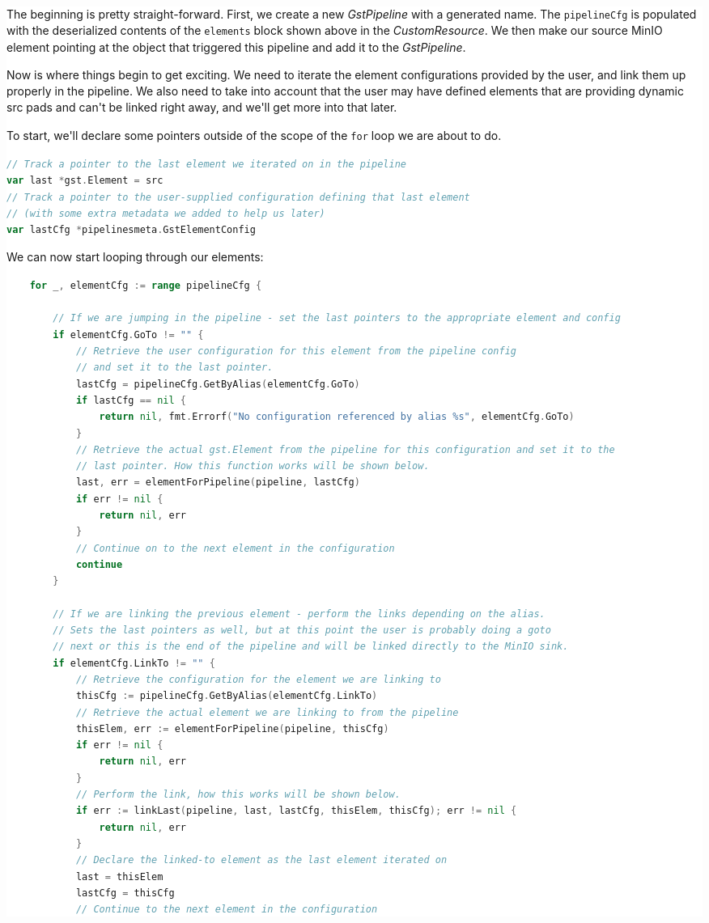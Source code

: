 The beginning is pretty straight-forward. First, we create a new *GstPipeline* with a generated name. 
The `pipelineCfg` is populated with the deserialized contents of the `elements` block shown above in the *CustomResource*.
We then make our source MinIO element pointing at the object that triggered this pipeline and add it to the *GstPipeline*.

Now is where things begin to get exciting. We need to iterate the element configurations provided by the user, and link them up properly in the pipeline.
We also need to take into account that the user may have defined elements that are providing dynamic src pads and can't be linked right away, and we'll get more into that later.

To start, we'll declare some pointers outside of the scope of the `for` loop we are about to do.

```go
// Track a pointer to the last element we iterated on in the pipeline
var last *gst.Element = src
// Track a pointer to the user-supplied configuration defining that last element 
// (with some extra metadata we added to help us later)
var lastCfg *pipelinesmeta.GstElementConfig
```

We can now start looping through our elements:

```go
	for _, elementCfg := range pipelineCfg {

		// If we are jumping in the pipeline - set the last pointers to the appropriate element and config
		if elementCfg.GoTo != "" {
            // Retrieve the user configuration for this element from the pipeline config
            // and set it to the last pointer.
			lastCfg = pipelineCfg.GetByAlias(elementCfg.GoTo)
			if lastCfg == nil {
				return nil, fmt.Errorf("No configuration referenced by alias %s", elementCfg.GoTo)
			}
            // Retrieve the actual gst.Element from the pipeline for this configuration and set it to the
            // last pointer. How this function works will be shown below.
			last, err = elementForPipeline(pipeline, lastCfg)
			if err != nil {
				return nil, err
            }
            // Continue on to the next element in the configuration
			continue
		}

		// If we are linking the previous element - perform the links depending on the alias.
		// Sets the last pointers as well, but at this point the user is probably doing a goto
		// next or this is the end of the pipeline and will be linked directly to the MinIO sink.
		if elementCfg.LinkTo != "" {
            // Retrieve the configuration for the element we are linking to
            thisCfg := pipelineCfg.GetByAlias(elementCfg.LinkTo)
            // Retrieve the actual element we are linking to from the pipeline
            thisElem, err := elementForPipeline(pipeline, thisCfg)
            if err != nil {
                return nil, err
            }
            // Perform the link, how this works will be shown below.
			if err := linkLast(pipeline, last, lastCfg, thisElem, thisCfg); err != nil {
				return nil, err
			}
            // Declare the linked-to element as the last element iterated on
			last = thisElem
            lastCfg = thisCfg
            // Continue to the next element in the configuration
```
